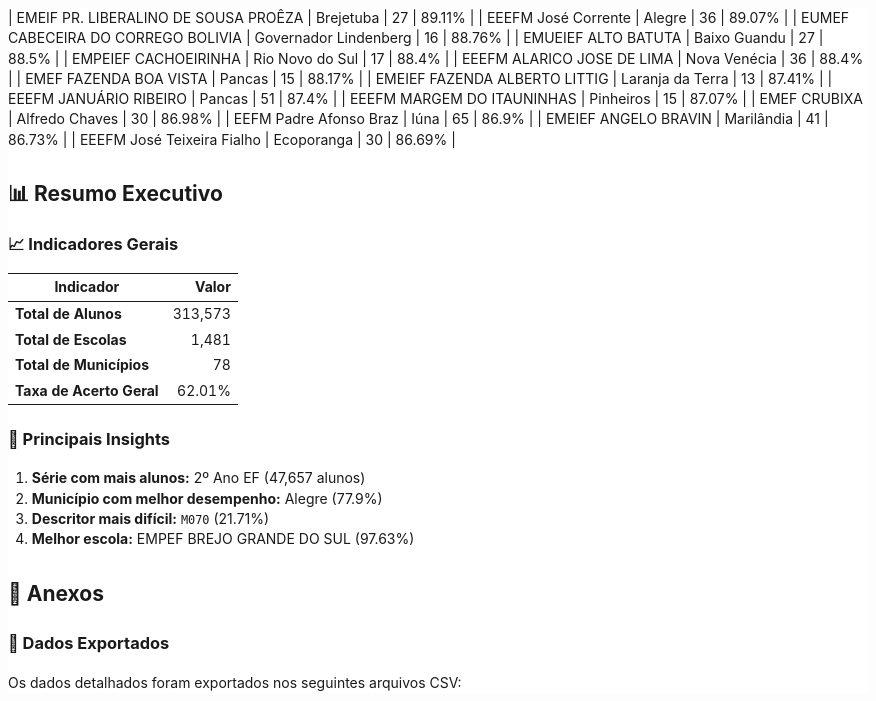 | EMEIF PR. LIBERALINO DE SOUSA PROÊZA | Brejetuba | 27 | 89.11% |
| EEEFM José Corrente | Alegre | 36 | 89.07% |
| EUMEF CABECEIRA DO CORREGO BOLIVIA | Governador Lindenberg | 16 | 88.76% |
| EMUEIEF ALTO BATUTA | Baixo Guandu | 27 | 88.5% |
| EMPEIEF CACHOEIRINHA | Rio Novo do Sul | 17 | 88.4% |
| EEEFM ALARICO JOSE DE LIMA | Nova Venécia | 36 | 88.4% |
| EMEF FAZENDA BOA VISTA | Pancas | 15 | 88.17% |
| EMEIEF FAZENDA ALBERTO LITTIG | Laranja da Terra | 13 | 87.41% |
| EEEFM JANUÁRIO RIBEIRO  | Pancas | 51 | 87.4% |
| EEEFM MARGEM DO ITAUNINHAS | Pinheiros | 15 | 87.07% |
| EMEF CRUBIXA | Alfredo Chaves | 30 | 86.98% |
| EEFM Padre Afonso Braz | Iúna | 65 | 86.9% |
| EMEIEF ANGELO BRAVIN | Marilândia | 41 | 86.73% |
| EEEFM José Teixeira Fialho | Ecoporanga | 30 | 86.69% |

## 📊 Resumo Executivo

### 📈 Indicadores Gerais

| Indicador | Valor |
|-----------|------:|
| **Total de Alunos** | 313,573 |
| **Total de Escolas** | 1,481 |
| **Total de Municípios** | 78 |
| **Taxa de Acerto Geral** | 62.01% |

### 🎯 Principais Insights

1. **Série com mais alunos:** 2º Ano EF (47,657 alunos)
2. **Município com melhor desempenho:** Alegre (77.9%)
3. **Descritor mais difícil:** `M070` (21.71%)
4. **Melhor escola:** EMPEF BREJO GRANDE DO SUL (97.63%)

## 📎 Anexos

### 💾 Dados Exportados

Os dados detalhados foram exportados nos seguintes arquivos CSV:
